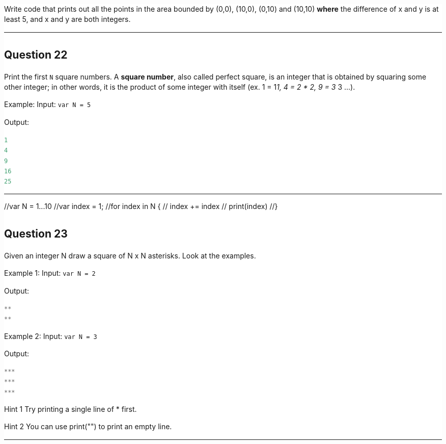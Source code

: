 Write code that prints out all the points in the area bounded by (0,0), (10,0), (0,10) and (10,10) **where** the difference of x and y is at least 5, and x and y are both integers.

***
## Question 22

Print the first `N` square numbers. A **square number**, also called perfect square, is an integer that is obtained by squaring some other integer; in other words, it is the product of some integer with itself (ex. 1 = 1*1, 4 = 2 * 2, 9 = 3* 3 …).



Example:
Input: `var N = 5`

Output:
```swift
1
4
9
16
25
```

*** 

//var N = 1...10
//var index = 1;
//for index in N {
//    index += index
//    print(index)
//}

## Question 23

Given an integer N draw a square of N x N asterisks. Look at the examples.

Example 1:
Input: `var N = 2`

Output:
```swift
**
**
```

Example 2:
Input: `var N = 3`

Output:
```swift
***
***
***
```

Hint 1
Try printing a single line of * first.

Hint 2
You can use print("") to print an empty line.

***
